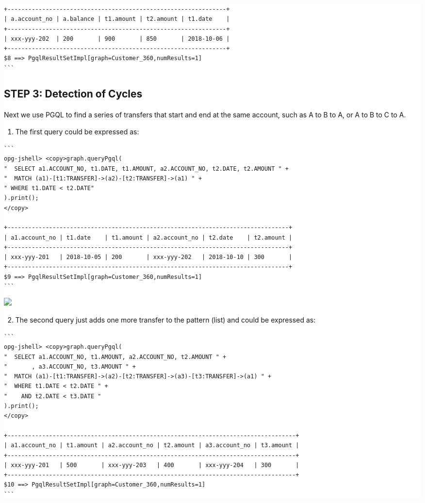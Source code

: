     +---------------------------------------------------------------+
    | a.account_no | a.balance | t1.amount | t2.amount | t1.date    |
    +---------------------------------------------------------------+
    | xxx-yyy-202  | 200       | 900       | 850       | 2018-10-06 |
    +---------------------------------------------------------------+
    $8 ==> PgqlResultSetImpl[graph=Customer_360,numResults=1]
    ```

## STEP 3: Detection of Cycles

  Next we use PGQL to find a series of transfers that start and end at the same account, such as A to B to A, or A to B to C to A.

  1. The first query could be expressed as:

    ```
    opg-jshell> <copy>graph.queryPgql(
    "  SELECT a1.ACCOUNT_NO, t1.DATE, t1.AMOUNT, a2.ACCOUNT_NO, t2.DATE, t2.AMOUNT " +
    "  MATCH (a1)-[t1:TRANSFER]->(a2)-[t2:TRANSFER]->(a1) " +
    " WHERE t1.DATE < t2.DATE"
    ).print();
    </copy>

    +---------------------------------------------------------------------------------+
    | a1.account_no | t1.date    | t1.amount | a2.account_no | t2.date    | t2.amount |
    +---------------------------------------------------------------------------------+
    | xxx-yyy-201   | 2018-10-05 | 200       | xxx-yyy-202   | 2018-10-10 | 300       |
    +---------------------------------------------------------------------------------+
    $9 ==> PgqlResultSetImpl[graph=Customer_360,numResults=1]
    ```

  ![](../../customer_360_analysis/images/detection.jpg)

  2. The second query just adds one more transfer to the pattern (list) and could be expressed as:


    ```
    opg-jshell> <copy>graph.queryPgql(
    "  SELECT a1.ACCOUNT_NO, t1.AMOUNT, a2.ACCOUNT_NO, t2.AMOUNT " +
    "       , a3.ACCOUNT_NO, t3.AMOUNT " + 
    "  MATCH (a1)-[t1:TRANSFER]->(a2)-[t2:TRANSFER]->(a3)-[t3:TRANSFER]->(a1) " +
    "  WHERE t1.DATE < t2.DATE " +
    "    AND t2.DATE < t3.DATE "
    ).print();
    </copy>

    +-----------------------------------------------------------------------------------+
    | a1.account_no | t1.amount | a2.account_no | t2.amount | a3.account_no | t3.amount |
    +-----------------------------------------------------------------------------------+
    | xxx-yyy-201   | 500       | xxx-yyy-203   | 400       | xxx-yyy-204   | 300       |
    +-----------------------------------------------------------------------------------+
    $10 ==> PgqlResultSetImpl[graph=Customer_360,numResults=1]
    ```
